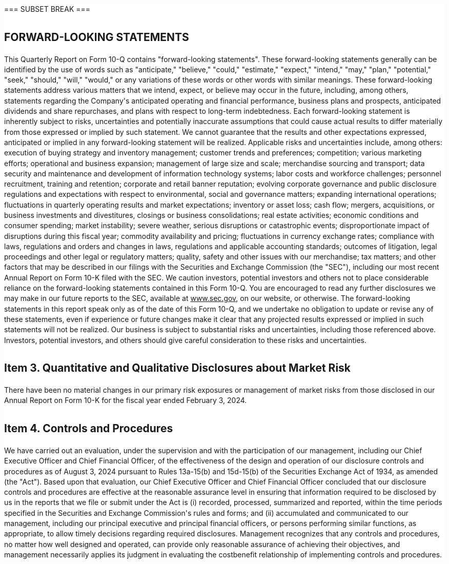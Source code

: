 === SUBSET BREAK ===

FORWARD-LOOKING STATEMENTS
--------------------------

This Quarterly Report on Form 10-Q contains "forward-looking statements". These forward-looking statements generally can be identified by the use of words such as "anticipate," "believe," "could," "estimate," "expect," "intend," "may," "plan," "potential," "seek," "should," "will," "would," or any variations of these words or other words with similar meanings. These forward-looking statements address various matters that we intend, expect, or believe may occur in the future, including, among others, statements regarding the Company's anticipated operating and financial performance, business plans and prospects, anticipated dividends and share repurchases, and plans with respect to long-term indebtedness. Each forward-looking statement is inherently subject to risks, uncertainties and potentially inaccurate assumptions that could cause actual results to differ materially from those expressed or implied by such statement. We cannot guarantee that the results and other expectations expressed, anticipated or implied in any forward-looking statement will be realized. Applicable risks and uncertainties include, among others: execution of buying strategy and inventory management; customer trends and preferences; competition; various marketing efforts; operational and business expansion; management of large size and scale; merchandise sourcing and transport; data security and maintenance and development of information technology systems; labor costs and workforce challenges; personnel recruitment, training and retention; corporate and retail banner reputation; evolving corporate governance and public disclosure regulations and expectations with respect to environmental, social and governance matters; expanding international operations; fluctuations in quarterly operating results and market expectations; inventory or asset loss; cash flow; mergers, acquisitions, or business investments and divestitures, closings or business consolidations; real estate activities; economic conditions and consumer spending; market instability; severe weather, serious disruptions or catastrophic events; disproportionate impact of disruptions during this fiscal year; commodity availability and pricing; fluctuations in currency exchange rates; compliance with laws, regulations and orders and changes in laws, regulations and applicable accounting standards; outcomes of litigation, legal proceedings and other legal or regulatory matters; quality, safety and other issues with our merchandise; tax matters; and other factors that may be described in our filings with the Securities and Exchange Commission (the "SEC"), including our most recent Annual Report on Form 10-K filed with the SEC. We caution investors, potential investors and others not to place considerable reliance on the forward-looking statements contained in this Form 10-Q. You are encouraged to read any further disclosures we may make in our future reports to the SEC, available at www.sec.gov, on our website, or otherwise. The forward-looking statements in this report speak only as of the date of this Form 10-Q, and we undertake no obligation to update or revise any of these statements, even if experience or future changes make it clear that any projected results expressed or implied in such statements will not be realized. Our business is subject to substantial risks and uncertainties, including those referenced above. Investors, potential investors, and others should give careful consideration to these risks and uncertainties.

Item 3. Quantitative and Qualitative Disclosures about Market Risk
------------------------------------------------------------------

There have been no material changes in our primary risk exposures or management of market risks from those disclosed in our Annual Report on Form 10-K for the fiscal year ended February 3, 2024.

Item 4. Controls and Procedures
-------------------------------

We have carried out an evaluation, under the supervision and with the participation of our management, including our Chief Executive Officer and Chief Financial Officer, of the effectiveness of the design and operation of our disclosure controls and procedures as of August 3, 2024 pursuant to Rules 13a-15(b) and 15d-15(b) of the Securities Exchange Act of 1934, as amended (the "Act"). Based upon that evaluation, our Chief Executive Officer and Chief Financial Officer concluded that our disclosure controls and procedures are effective at the reasonable assurance level in ensuring that information required to be disclosed by us in the reports that we file or submit under the Act is (i) recorded, processed, summarized and reported, within the time periods specified in the Securities and Exchange Commission's rules and forms; and (ii) accumulated and communicated to our management, including our principal executive and principal financial officers, or persons performing similar functions, as appropriate, to allow timely decisions regarding required disclosures. Management recognizes that any controls and procedures, no matter how well designed and operated, can provide only reasonable assurance of achieving their objectives, and management necessarily applies its judgment in evaluating the costbenefit relationship of implementing controls and procedures.
